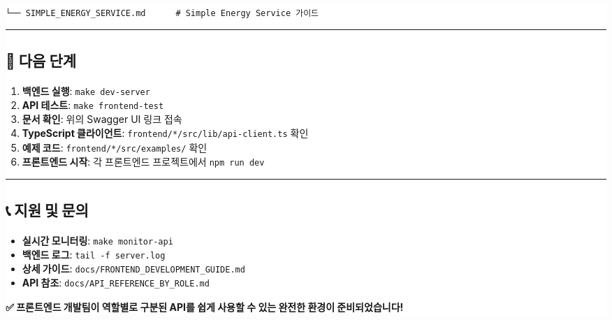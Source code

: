 ```
└── SIMPLE_ENERGY_SERVICE.md      # Simple Energy Service 가이드
```

---

## 🎉 **다음 단계**

1. **백엔드 실행**: `make dev-server`
2. **API 테스트**: `make frontend-test`
3. **문서 확인**: 위의 Swagger UI 링크 접속
4. **TypeScript 클라이언트**: `frontend/*/src/lib/api-client.ts` 확인
5. **예제 코드**: `frontend/*/src/examples/` 확인
6. **프론트엔드 시작**: 각 프론트엔드 프로젝트에서 `npm run dev`

---

## 📞 **지원 및 문의**

- **실시간 모니터링**: `make monitor-api`
- **백엔드 로그**: `tail -f server.log`
- **상세 가이드**: `docs/FRONTEND_DEVELOPMENT_GUIDE.md`
- **API 참조**: `docs/API_REFERENCE_BY_ROLE.md`

**✅ 프론트엔드 개발팀이 역할별로 구분된 API를 쉽게 사용할 수 있는 완전한 환경이 준비되었습니다!**
